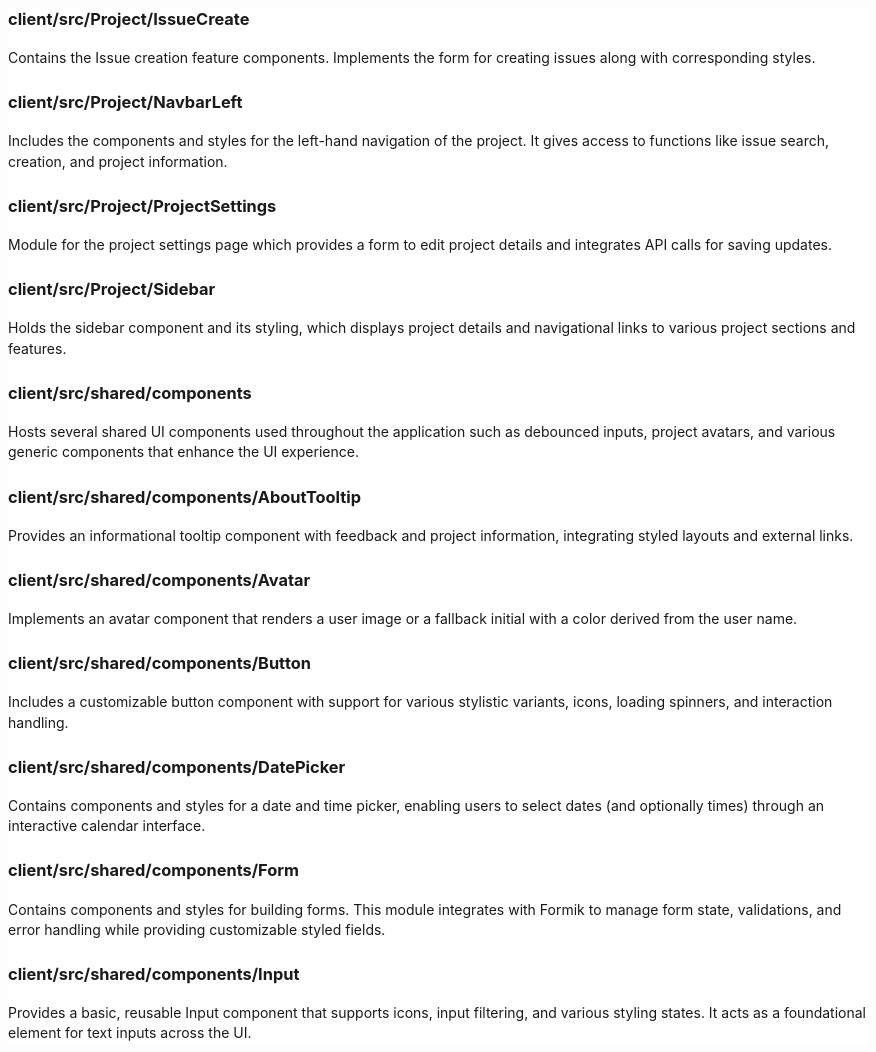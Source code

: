 ### client/src/Project/IssueCreate

Contains the Issue creation feature components. Implements the form for creating issues along with corresponding styles.

### client/src/Project/NavbarLeft

Includes the components and styles for the left-hand navigation of the project. It gives access to functions like issue search, creation, and project information.

### client/src/Project/ProjectSettings

Module for the project settings page which provides a form to edit project details and integrates API calls for saving updates.

### client/src/Project/Sidebar

Holds the sidebar component and its styling, which displays project details and navigational links to various project sections and features.

### client/src/shared/components

Hosts several shared UI components used throughout the application such as debounced inputs, project avatars, and various generic components that enhance the UI experience.

### client/src/shared/components/AboutTooltip

Provides an informational tooltip component with feedback and project information, integrating styled layouts and external links.

### client/src/shared/components/Avatar

Implements an avatar component that renders a user image or a fallback initial with a color derived from the user name.

### client/src/shared/components/Button

Includes a customizable button component with support for various stylistic variants, icons, loading spinners, and interaction handling.

### client/src/shared/components/DatePicker

Contains components and styles for a date and time picker, enabling users to select dates (and optionally times) through an interactive calendar interface.

### client/src/shared/components/Form

Contains components and styles for building forms. This module integrates with Formik to manage form state, validations, and error handling while providing customizable styled fields.

### client/src/shared/components/Input

Provides a basic, reusable Input component that supports icons, input filtering, and various styling states. It acts as a foundational element for text inputs across the UI.
